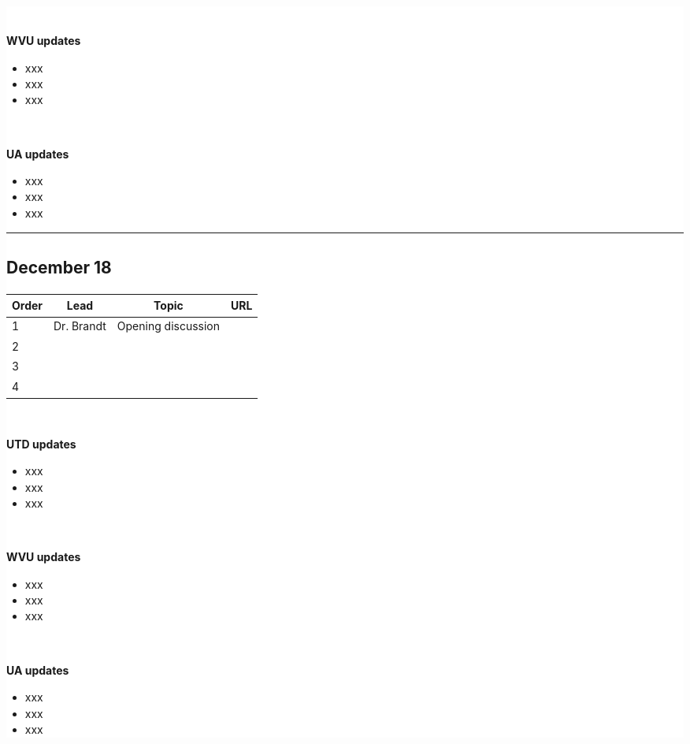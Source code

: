 <br>

**WVU updates**
* xxx
* xxx
* xxx

<br>

**UA updates**
* xxx
* xxx
* xxx




---

## December 18

| **Order** |  **Lead** | **Topic**  |  **URL** |  
|---|---|---|---|
|  1 |  Dr. Brandt  | Opening discussion  |   |
|  2 |   |   |   |
|  3 |   |   |   |
|  4 |   |   |   |



<br>

**UTD updates**
* xxx
* xxx
* xxx

<br>

**WVU updates**
* xxx
* xxx
* xxx

<br>

**UA updates**
* xxx
* xxx
* xxx


